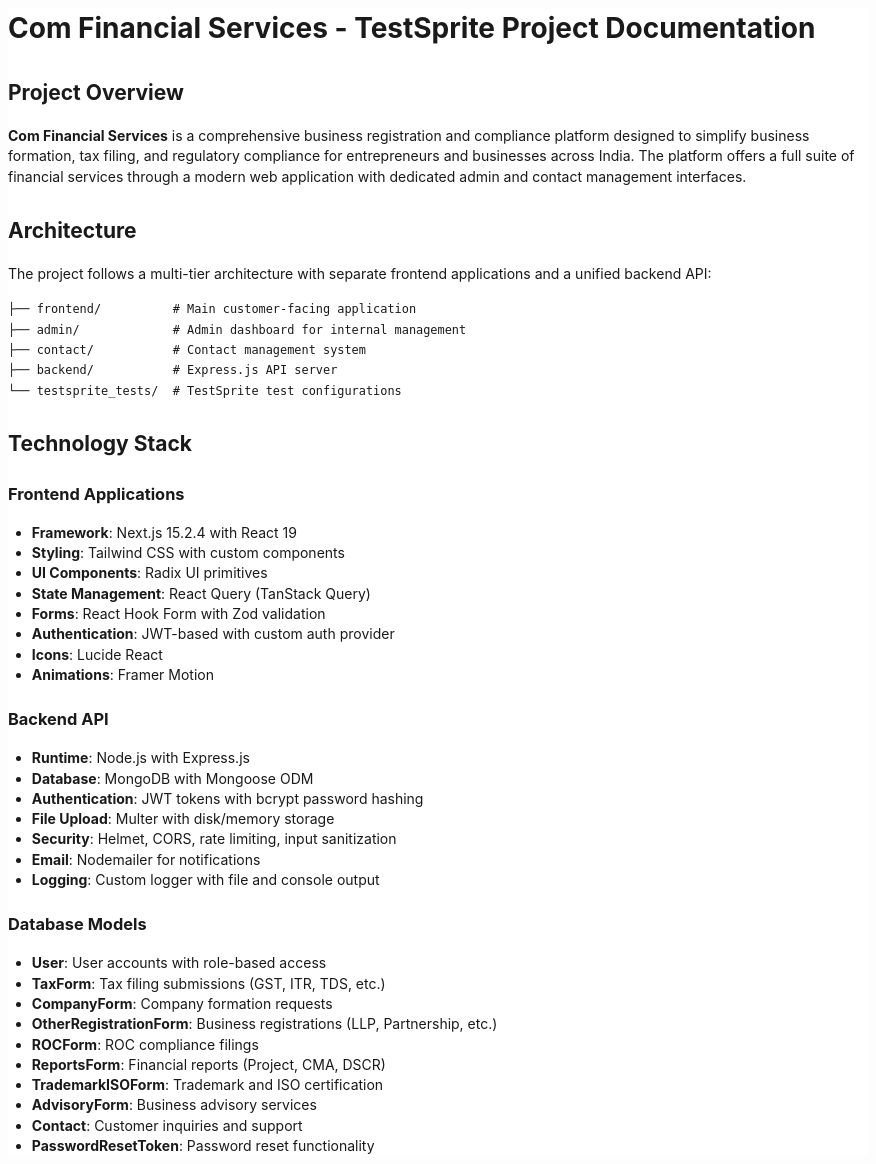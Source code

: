 # Com Financial Services - TestSprite Project Documentation

## Project Overview

**Com Financial Services** is a comprehensive business registration and compliance platform designed to simplify business formation, tax filing, and regulatory compliance for entrepreneurs and businesses across India. The platform offers a full suite of financial services through a modern web application with dedicated admin and contact management interfaces.

## Architecture

The project follows a multi-tier architecture with separate frontend applications and a unified backend API:

```
├── frontend/          # Main customer-facing application
├── admin/             # Admin dashboard for internal management
├── contact/           # Contact management system
├── backend/           # Express.js API server
└── testsprite_tests/  # TestSprite test configurations
```

## Technology Stack

### Frontend Applications
- **Framework**: Next.js 15.2.4 with React 19
- **Styling**: Tailwind CSS with custom components
- **UI Components**: Radix UI primitives
- **State Management**: React Query (TanStack Query)
- **Forms**: React Hook Form with Zod validation
- **Authentication**: JWT-based with custom auth provider
- **Icons**: Lucide React
- **Animations**: Framer Motion

### Backend API
- **Runtime**: Node.js with Express.js
- **Database**: MongoDB with Mongoose ODM
- **Authentication**: JWT tokens with bcrypt password hashing
- **File Upload**: Multer with disk/memory storage
- **Security**: Helmet, CORS, rate limiting, input sanitization
- **Email**: Nodemailer for notifications
- **Logging**: Custom logger with file and console output

### Database Models
- **User**: User accounts with role-based access
- **TaxForm**: Tax filing submissions (GST, ITR, TDS, etc.)
- **CompanyForm**: Company formation requests
- **OtherRegistrationForm**: Business registrations (LLP, Partnership, etc.)
- **ROCForm**: ROC compliance filings
- **ReportsForm**: Financial reports (Project, CMA, DSCR)
- **TrademarkISOForm**: Trademark and ISO certification
- **AdvisoryForm**: Business advisory services
- **Contact**: Customer inquiries and support
- **PasswordResetToken**: Password reset functionality
